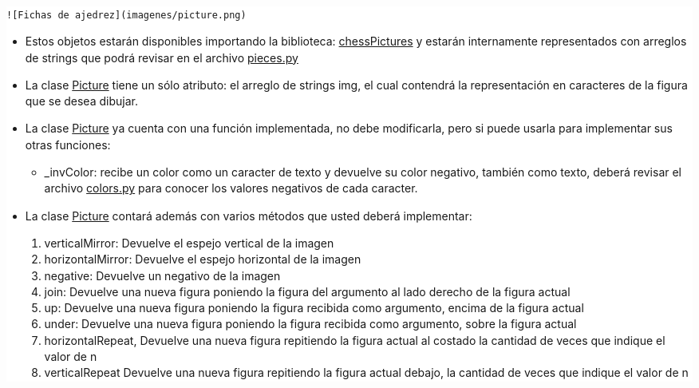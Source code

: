     ![Fichas de ajedrez](imagenes/picture.png)
-   Estos objetos estarán disponibles importando la biblioteca: [chessPictures](Tarea-del-Ajedrez/chessPictures.py) y estarán internamente representados con arreglos de strings que podrá revisar en el archivo [pieces.py](Tarea-del-Ajedrez/pieces.py)
-   La clase [Picture](Tarea-del-Ajedrez/picture.py) tiene un sólo atributo: el arreglo de strings img, el cual contendrá la representación en caracteres de la figura que se desea dibujar. 
-   La clase [Picture](Tarea-del-Ajedrez/picture.py) ya cuenta con una función implementada, no debe modificarla, pero si puede usarla para implementar sus otras funciones:
    -   _invColor: recibe un color como un caracter de texto y devuelve su color negativo, también como texto, deberá revisar el archivo [colors.py](Tarea-del-Ajedrez/colors.py) para conocer los valores negativos de cada caracter.

-   La clase [Picture](Tarea-del-Ajedrez/picture.py) contará además con varios métodos que usted deberá implementar:
    1.  verticalMirror: Devuelve el espejo vertical de la imagen
    2.  horizontalMirror: Devuelve el espejo horizontal de la imagen
    3.  negative: Devuelve un negativo de la imagen
    4.  join: Devuelve una nueva figura poniendo la figura del argumento al lado derecho de la figura actual
    5.  up: Devuelve una nueva figura poniendo la figura recibida como argumento, encima de la figura actual
    6.  under: Devuelve una nueva figura poniendo la figura recibida como argumento, sobre la figura actual
    7.  horizontalRepeat, Devuelve una nueva figura repitiendo la figura actual al costado la cantidad de veces que indique el valor de n
    8.  verticalRepeat Devuelve una nueva figura repitiendo la figura actual debajo, la cantidad de veces que indique el valor de n
